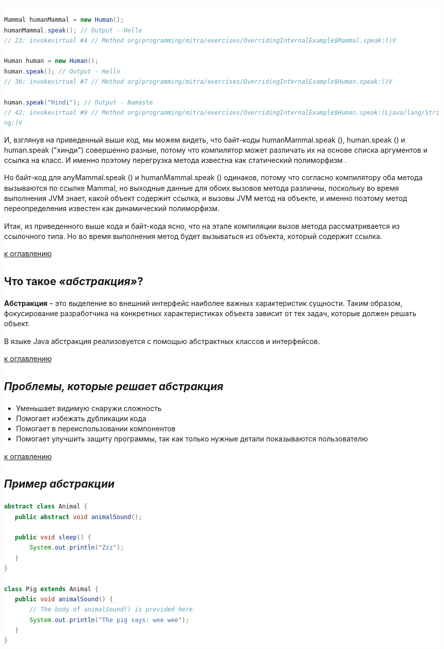 ```java

Mammal humanMammal = new Human();
humanMammal.speak(); // Output - Hello
// 23: invokevirtual #4 // Method org/programming/mitra/exercises/OverridingInternalExample$Mammal.speak:()V

Human human = new Human();
human.speak(); // Output - Hello
// 36: invokevirtual #7 // Method org/programming/mitra/exercises/OverridingInternalExample$Human.speak:()V

human.speak("Hindi"); // Output - Namaste
// 42: invokevirtual #9 // Method org/programming/mitra/exercises/OverridingInternalExample$Human.speak:(Ljava/lang/String;)V
```
И, взглянув на приведенный выше код, мы можем видеть, что байт-коды humanMammal.speak (), human.speak () и human.speak ("хинди") совершенно разные, потому что компилятор может различать их на основе списка аргументов и ссылка на класс. И именно поэтому перегрузка метода известна как статический полиморфизм .

Но байт-код для anyMammal.speak () и humanMammal.speak () одинаков, потому что согласно компилятору оба метода вызываются по ссылке Mammal, но выходные данные для обоих вызовов метода различны, поскольку во время выполнения JVM знает, какой объект содержит ссылка, и вызовы JVM метод на объекте, и именно поэтому метод переопределения известен как динамический полиморфизм.

Итак, из приведенного выше кода и байт-кода ясно, что на этапе компиляции вызов метода рассматривается из ссылочного типа. Но во время выполнения метод будет вызываться из объекта, который содержит ссылка.

[к оглавлению](#ООП)

##  Что такое _«абстракция»_?
__Абстракция__ – это выделение во внешний интерфейс наиболее важных характеристик сущности. Таким образом, фокусирование разработчика на конкретных характеристиках объекта зависит от тех задач, которые должен решать объект.
 
 В языке Java абстракция реализовуется с помощью абстрактных классов и интерфейсов.
 
 [к оглавлению](#ООП)
 
## _Проблемы, которые решает абстракция_
 + Уменьшает видимую снаружи сложность
 + Помогает избежать дубликации кода
 + Помогает в переиспользовании компонентов
 + Помогает улучшить защиту программы, так как только нужные детали показываются пользователю
  
  [к оглавлению](#ООП)
  
## _Пример абстракции_
 ```java
abstract class Animal {
    public abstract void animalSound();

    public void sleep() {
        System.out.println("Zzz");
    }
}

class Pig extends Animal {
    public void animalSound() {
        // The body of animalSound() is provided here
        System.out.println("The pig says: wee wee");
    }
}
 ```